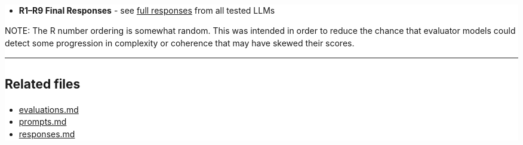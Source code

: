 - **R1–R9 Final Responses** - see [full responses](responses.md) from all tested LLMs

NOTE: The R number ordering is somewhat random. This was intended in order to reduce the chance that evaluator models could detect some progression in complexity or coherence that may have skewed their scores.

---

## **Related files**

- [evaluations.md](evaluations.md)
- [prompts.md](prompts.md)
- [responses.md](responses.md)
